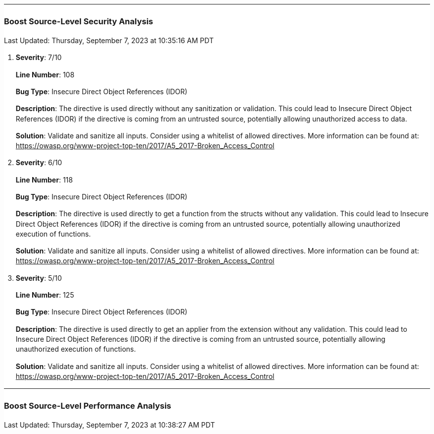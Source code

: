 

---

### Boost Source-Level Security Analysis

Last Updated: Thursday, September 7, 2023 at 10:35:16 AM PDT

1. **Severity**: 7/10

   **Line Number**: 108

   **Bug Type**: Insecure Direct Object References (IDOR)

   **Description**: The directive is used directly without any sanitization or validation. This could lead to Insecure Direct Object References (IDOR) if the directive is coming from an untrusted source, potentially allowing unauthorized access to data.

   **Solution**: Validate and sanitize all inputs. Consider using a whitelist of allowed directives. More information can be found at: https://owasp.org/www-project-top-ten/2017/A5_2017-Broken_Access_Control


2. **Severity**: 6/10

   **Line Number**: 118

   **Bug Type**: Insecure Direct Object References (IDOR)

   **Description**: The directive is used directly to get a function from the structs without any validation. This could lead to Insecure Direct Object References (IDOR) if the directive is coming from an untrusted source, potentially allowing unauthorized execution of functions.

   **Solution**: Validate and sanitize all inputs. Consider using a whitelist of allowed directives. More information can be found at: https://owasp.org/www-project-top-ten/2017/A5_2017-Broken_Access_Control


3. **Severity**: 5/10

   **Line Number**: 125

   **Bug Type**: Insecure Direct Object References (IDOR)

   **Description**: The directive is used directly to get an applier from the extension without any validation. This could lead to Insecure Direct Object References (IDOR) if the directive is coming from an untrusted source, potentially allowing unauthorized execution of functions.

   **Solution**: Validate and sanitize all inputs. Consider using a whitelist of allowed directives. More information can be found at: https://owasp.org/www-project-top-ten/2017/A5_2017-Broken_Access_Control






---

### Boost Source-Level Performance Analysis

Last Updated: Thursday, September 7, 2023 at 10:38:27 AM PDT
